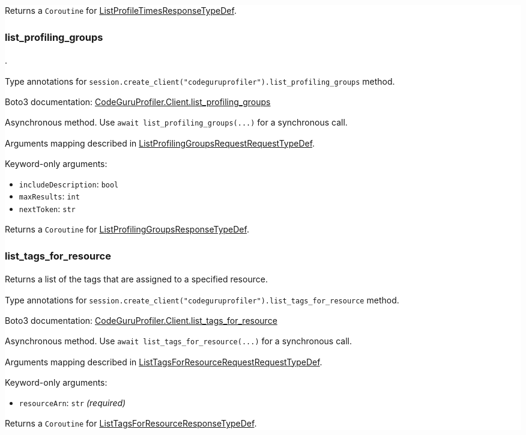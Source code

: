 Returns a `Coroutine` for
[ListProfileTimesResponseTypeDef](./type_defs.md#listprofiletimesresponsetypedef).

<a id="list\_profiling\_groups"></a>

### list_profiling_groups

.

Type annotations for
`session.create_client("codeguruprofiler").list_profiling_groups` method.

Boto3 documentation:
[CodeGuruProfiler.Client.list_profiling_groups](https://boto3.amazonaws.com/v1/documentation/api/latest/reference/services/codeguruprofiler.html#CodeGuruProfiler.Client.list_profiling_groups)

Asynchronous method. Use `await list_profiling_groups(...)` for a synchronous
call.

Arguments mapping described in
[ListProfilingGroupsRequestRequestTypeDef](./type_defs.md#listprofilinggroupsrequestrequesttypedef).

Keyword-only arguments:

- `includeDescription`: `bool`
- `maxResults`: `int`
- `nextToken`: `str`

Returns a `Coroutine` for
[ListProfilingGroupsResponseTypeDef](./type_defs.md#listprofilinggroupsresponsetypedef).

<a id="list\_tags\_for\_resource"></a>

### list_tags_for_resource

Returns a list of the tags that are assigned to a specified resource.

Type annotations for
`session.create_client("codeguruprofiler").list_tags_for_resource` method.

Boto3 documentation:
[CodeGuruProfiler.Client.list_tags_for_resource](https://boto3.amazonaws.com/v1/documentation/api/latest/reference/services/codeguruprofiler.html#CodeGuruProfiler.Client.list_tags_for_resource)

Asynchronous method. Use `await list_tags_for_resource(...)` for a synchronous
call.

Arguments mapping described in
[ListTagsForResourceRequestRequestTypeDef](./type_defs.md#listtagsforresourcerequestrequesttypedef).

Keyword-only arguments:

- `resourceArn`: `str` *(required)*

Returns a `Coroutine` for
[ListTagsForResourceResponseTypeDef](./type_defs.md#listtagsforresourceresponsetypedef).
